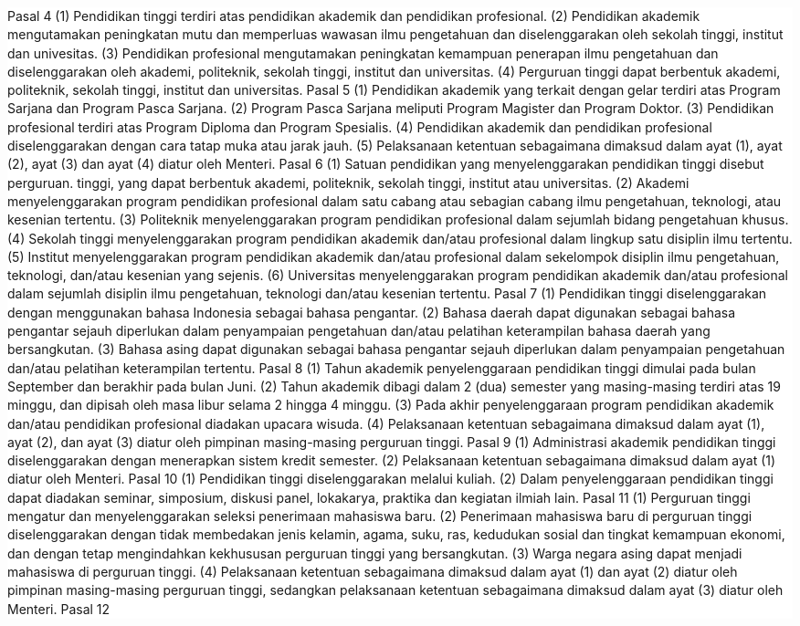 Pasal 4
(1) Pendidikan tinggi terdiri atas pendidikan akademik dan pendidikan profesional.
(2) Pendidikan akademik mengutamakan peningkatan mutu dan memperluas wawasan ilmu pengetahuan dan diselenggarakan oleh sekolah tinggi, institut dan univesitas.
(3) Pendidikan profesional mengutamakan peningkatan kemampuan penerapan ilmu pengetahuan dan diselenggarakan oleh akademi, politeknik, sekolah tinggi, institut dan universitas.
(4) Perguruan tinggi dapat berbentuk akademi, politeknik, sekolah tinggi, institut dan universitas.
Pasal 5
(1) Pendidikan akademik yang terkait dengan gelar terdiri atas Program Sarjana dan Program Pasca Sarjana.
(2) Program Pasca Sarjana meliputi Program Magister dan Program Doktor.
(3) Pendidikan profesional terdiri atas Program Diploma dan Program Spesialis.
(4) Pendidikan akademik dan pendidikan profesional diselenggarakan dengan cara tatap muka atau jarak jauh.
(5) Pelaksanaan ketentuan sebagaimana dimaksud dalam ayat (1), ayat (2), ayat (3) dan ayat (4) diatur oleh Menteri.
Pasal 6
(1) Satuan pendidikan yang menyelenggarakan pendidikan tinggi disebut perguruan. tinggi, yang dapat berbentuk akademi, politeknik, sekolah tinggi, institut atau universitas.
(2) Akademi menyelenggarakan program pendidikan profesional dalam satu cabang atau sebagian cabang ilmu pengetahuan, teknologi, atau kesenian tertentu.
(3) Politeknik menyelenggarakan program pendidikan profesional dalam sejumlah bidang pengetahuan khusus.
(4) Sekolah tinggi menyelenggarakan program pendidikan akademik dan/atau profesional dalam lingkup satu disiplin ilmu tertentu.
(5) Institut menyelenggarakan program pendidikan akademik dan/atau profesional dalam sekelompok disiplin ilmu pengetahuan, teknologi, dan/atau kesenian yang sejenis.
(6) Universitas menyelenggarakan program pendidikan akademik dan/atau profesional dalam sejumlah disiplin ilmu pengetahuan, teknologi dan/atau kesenian tertentu.
Pasal 7
(1) Pendidikan tinggi diselenggarakan dengan menggunakan bahasa Indonesia sebagai bahasa pengantar.
(2) Bahasa daerah dapat digunakan sebagai bahasa pengantar sejauh diperlukan dalam penyampaian pengetahuan dan/atau pelatihan keterampilan bahasa daerah yang bersangkutan.
(3) Bahasa asing dapat digunakan sebagai bahasa pengantar sejauh diperlukan dalam penyampaian pengetahuan dan/atau pelatihan keterampilan tertentu.
Pasal 8
(1) Tahun akademik penyelenggaraan pendidikan tinggi dimulai pada bulan September dan berakhir pada bulan Juni.
(2) Tahun akademik dibagi dalam 2 (dua) semester yang masing-masing terdiri atas 19 minggu, dan dipisah oleh masa libur selama 2 hingga 4 minggu.
(3) Pada akhir penyelenggaraan program pendidikan akademik dan/atau pendidikan profesional diadakan upacara wisuda.
(4) Pelaksanaan ketentuan sebagaimana dimaksud dalam ayat (1), ayat (2), dan ayat (3) diatur oleh pimpinan masing-masing perguruan tinggi.
Pasal 9
(1) Administrasi akademik pendidikan tinggi diselenggarakan dengan menerapkan sistem kredit semester.
(2) Pelaksanaan ketentuan sebagaimana dimaksud dalam ayat (1) diatur oleh Menteri.
Pasal 10
(1) Pendidikan tinggi diselenggarakan melalui kuliah.
(2) Dalam penyelenggaraan pendidikan tinggi dapat diadakan seminar, simposium, diskusi panel, lokakarya, praktika dan kegiatan ilmiah lain.
Pasal 11
(1) Perguruan tinggi mengatur dan menyelenggarakan seleksi penerimaan mahasiswa baru.
(2) Penerimaan mahasiswa baru di perguruan tinggi diselenggarakan dengan tidak membedakan jenis kelamin, agama, suku, ras, kedudukan sosial dan tingkat kemampuan ekonomi, dan dengan tetap mengindahkan kekhususan perguruan tinggi yang bersangkutan.
(3) Warga negara asing dapat menjadi mahasiswa di perguruan tinggi.
(4) Pelaksanaan ketentuan sebagaimana dimaksud dalam ayat (1) dan ayat (2) diatur oleh pimpinan masing-masing perguruan tinggi, sedangkan pelaksanaan ketentuan sebagaimana dimaksud dalam ayat (3) diatur oleh Menteri.
Pasal 12